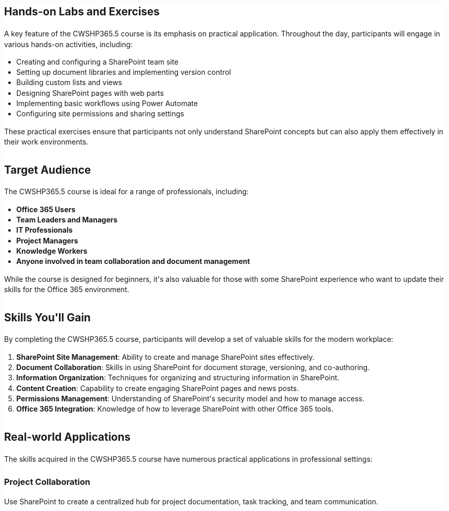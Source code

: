 ## Hands-on Labs and Exercises

A key feature of the CWSHP365.5 course is its emphasis on practical application. Throughout the day, participants will engage in various hands-on activities, including:

- Creating and configuring a SharePoint team site
- Setting up document libraries and implementing version control
- Building custom lists and views
- Designing SharePoint pages with web parts
- Implementing basic workflows using Power Automate
- Configuring site permissions and sharing settings

These practical exercises ensure that participants not only understand SharePoint concepts but can also apply them effectively in their work environments.

## Target Audience

The CWSHP365.5 course is ideal for a range of professionals, including:

- **Office 365 Users**
- **Team Leaders and Managers**
- **IT Professionals**
- **Project Managers**
- **Knowledge Workers**
- **Anyone involved in team collaboration and document management**

While the course is designed for beginners, it's also valuable for those with some SharePoint experience who want to update their skills for the Office 365 environment.

## Skills You'll Gain

By completing the CWSHP365.5 course, participants will develop a set of valuable skills for the modern workplace:

1. **SharePoint Site Management**: Ability to create and manage SharePoint sites effectively.
2. **Document Collaboration**: Skills in using SharePoint for document storage, versioning, and co-authoring.
3. **Information Organization**: Techniques for organizing and structuring information in SharePoint.
4. **Content Creation**: Capability to create engaging SharePoint pages and news posts.
5. **Permissions Management**: Understanding of SharePoint's security model and how to manage access.
6. **Office 365 Integration**: Knowledge of how to leverage SharePoint with other Office 365 tools.

## Real-world Applications

The skills acquired in the CWSHP365.5 course have numerous practical applications in professional settings:

### Project Collaboration

Use SharePoint to create a centralized hub for project documentation, task tracking, and team communication.
